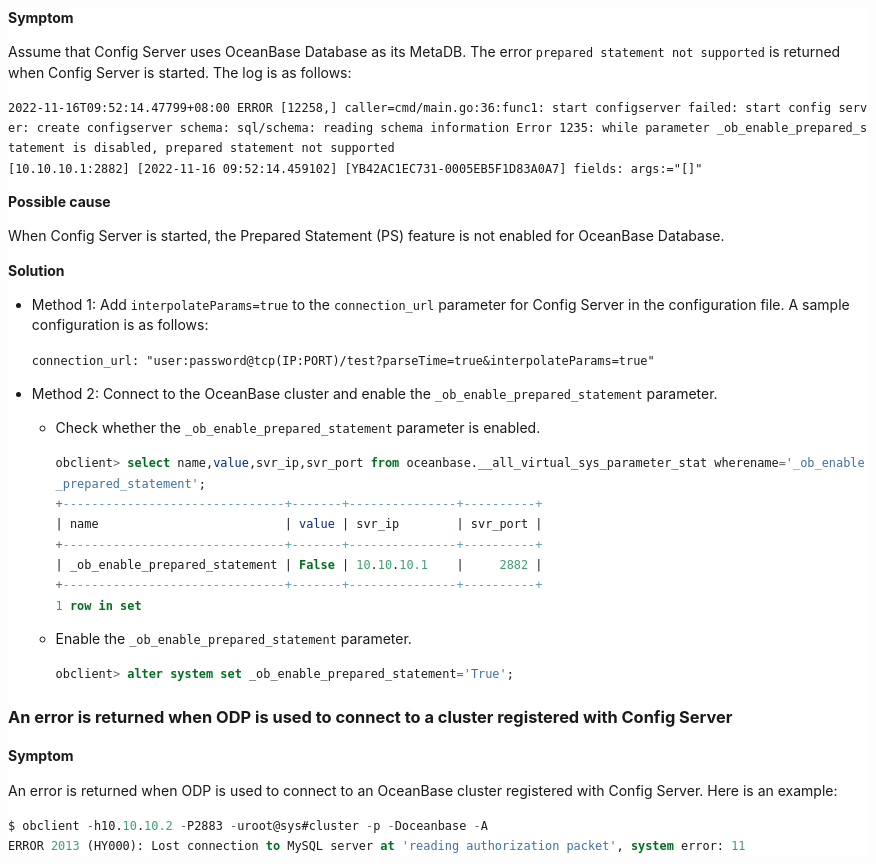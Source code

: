**Symptom**

Assume that Config Server uses OceanBase Database as its MetaDB. The error `prepared statement not supported` is returned when Config Server is started. The log is as follows:

```shell
2022-11-16T09:52:14.47799+08:00 ERROR [12258,] caller=cmd/main.go:36:func1: start configserver failed: start config server: create configserver schema: sql/schema: reading schema information Error 1235: while parameter _ob_enable_prepared_statement is disabled, prepared statement not supported
[10.10.10.1:2882] [2022-11-16 09:52:14.459102] [YB42AC1EC731-0005EB5F1D83A0A7] fields: args:="[]"
```

**Possible cause**

When Config Server is started, the Prepared Statement (PS) feature is not enabled for OceanBase Database.

**Solution**

* Method 1: Add `interpolateParams=true` to the `connection_url` parameter for Config Server in the configuration file. A sample configuration is as follows:

   ```shell
   connection_url: "user:password@tcp(IP:PORT)/test?parseTime=true&interpolateParams=true"
   ```

* Method 2: Connect to the OceanBase cluster and enable the `_ob_enable_prepared_statement` parameter.

  * Check whether the `_ob_enable_prepared_statement` parameter is enabled.

      ```sql
      obclient> select name,value,svr_ip,svr_port from oceanbase.__all_virtual_sys_parameter_stat wherename='_ob_enable_prepared_statement';
      +-------------------------------+-------+---------------+----------+
      | name                          | value | svr_ip        | svr_port |
      +-------------------------------+-------+---------------+----------+
      | _ob_enable_prepared_statement | False | 10.10.10.1    |     2882 |
      +-------------------------------+-------+---------------+----------+
      1 row in set
      ```

  * Enable the `_ob_enable_prepared_statement` parameter.

      ```sql
      obclient> alter system set _ob_enable_prepared_statement='True';
      ```

### An error is returned when ODP is used to connect to a cluster registered with Config Server

**Symptom**

An error is returned when ODP is used to connect to an OceanBase cluster registered with Config Server. Here is an example:

```sql
$ obclient -h10.10.10.2 -P2883 -uroot@sys#cluster -p -Doceanbase -A
ERROR 2013 (HY000): Lost connection to MySQL server at 'reading authorization packet', system error: 11
```
